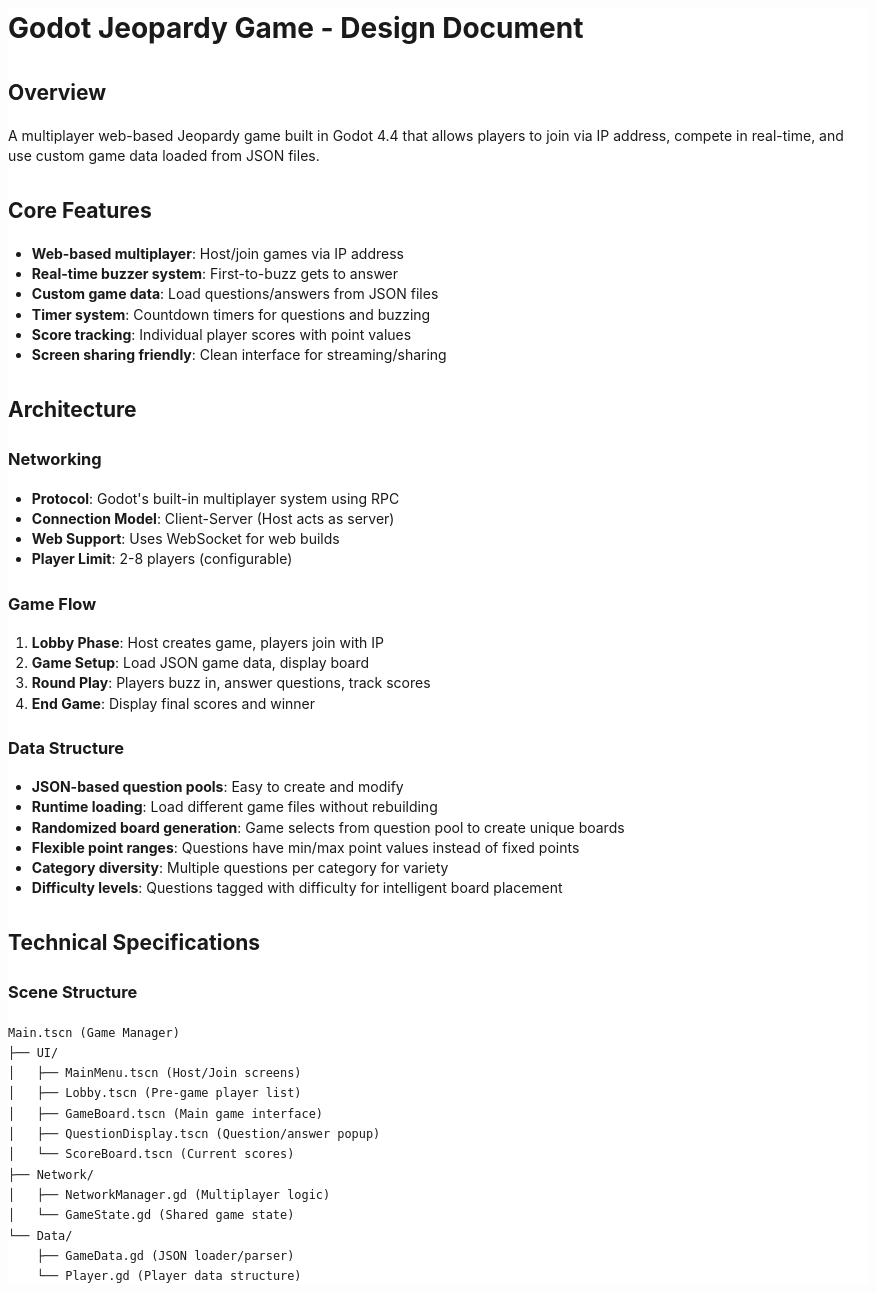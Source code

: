 # Godot Jeopardy Game - Design Document

## Overview
A multiplayer web-based Jeopardy game built in Godot 4.4 that allows players to join via IP address, compete in real-time, and use custom game data loaded from JSON files.

## Core Features
- **Web-based multiplayer**: Host/join games via IP address
- **Real-time buzzer system**: First-to-buzz gets to answer
- **Custom game data**: Load questions/answers from JSON files
- **Timer system**: Countdown timers for questions and buzzing
- **Score tracking**: Individual player scores with point values
- **Screen sharing friendly**: Clean interface for streaming/sharing

## Architecture

### Networking
- **Protocol**: Godot's built-in multiplayer system using RPC
- **Connection Model**: Client-Server (Host acts as server)
- **Web Support**: Uses WebSocket for web builds
- **Player Limit**: 2-8 players (configurable)

### Game Flow
1. **Lobby Phase**: Host creates game, players join with IP
2. **Game Setup**: Load JSON game data, display board
3. **Round Play**: Players buzz in, answer questions, track scores
4. **End Game**: Display final scores and winner

### Data Structure
- **JSON-based question pools**: Easy to create and modify
- **Runtime loading**: Load different game files without rebuilding
- **Randomized board generation**: Game selects from question pool to create unique boards
- **Flexible point ranges**: Questions have min/max point values instead of fixed points
- **Category diversity**: Multiple questions per category for variety
- **Difficulty levels**: Questions tagged with difficulty for intelligent board placement

## Technical Specifications

### Scene Structure
```
Main.tscn (Game Manager)
├── UI/
│   ├── MainMenu.tscn (Host/Join screens)
│   ├── Lobby.tscn (Pre-game player list)
│   ├── GameBoard.tscn (Main game interface)
│   ├── QuestionDisplay.tscn (Question/answer popup)
│   └── ScoreBoard.tscn (Current scores)
├── Network/
│   ├── NetworkManager.gd (Multiplayer logic)
│   └── GameState.gd (Shared game state)
└── Data/
    ├── GameData.gd (JSON loader/parser)
    └── Player.gd (Player data structure)
```
